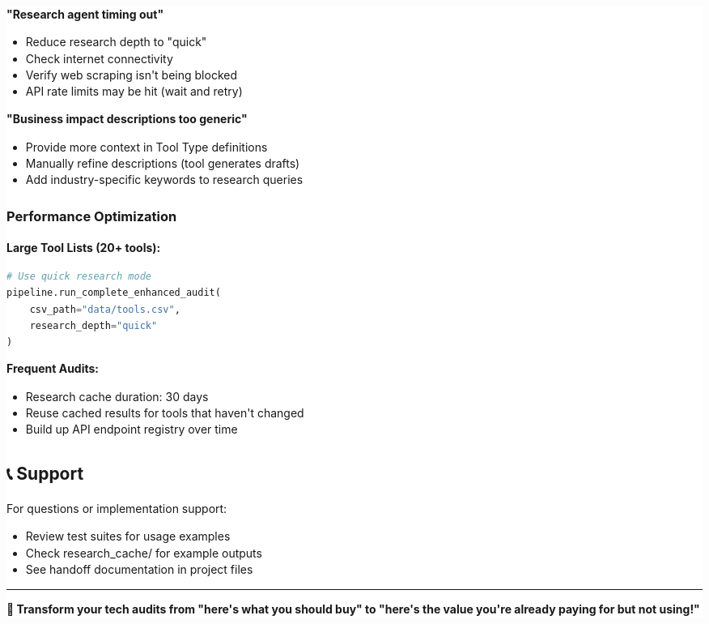 **"Research agent timing out"**
- Reduce research depth to "quick"
- Check internet connectivity
- Verify web scraping isn't being blocked
- API rate limits may be hit (wait and retry)

**"Business impact descriptions too generic"**
- Provide more context in Tool Type definitions
- Manually refine descriptions (tool generates drafts)
- Add industry-specific keywords to research queries

### Performance Optimization

**Large Tool Lists (20+ tools):**
```python
# Use quick research mode
pipeline.run_complete_enhanced_audit(
    csv_path="data/tools.csv",
    research_depth="quick"
)
```

**Frequent Audits:**
- Research cache duration: 30 days
- Reuse cached results for tools that haven't changed
- Build up API endpoint registry over time

## 📞 Support

For questions or implementation support:
- Review test suites for usage examples
- Check research_cache/ for example outputs
- See handoff documentation in project files

---

**🎉 Transform your tech audits from "here's what you should buy" to "here's the value you're already paying for but not using!"**
